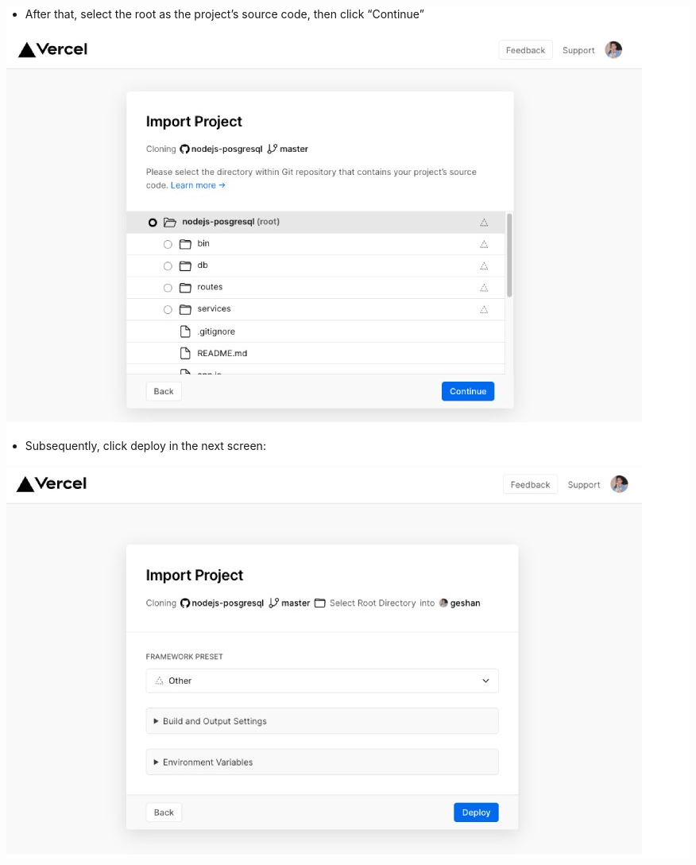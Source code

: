 * After that, select the root as the project’s source code, then click “Continue”

<img class="center" loading="lazy" src="/images/free-nodejs-hosting/07nodejs-vercel-project-root.jpg" title="Choose root as the project source code in Vercel" alt="Choose root as the project source code in Vercel">

* Subsequently, click deploy in the next screen:

<img class="center" loading="lazy" src="/images/free-nodejs-hosting/08nodejs-vercel-deploy.jpg" title="Deploy the app on Vercel with Deploy button" alt="Deploy the app on Vercel with Deploy button">
